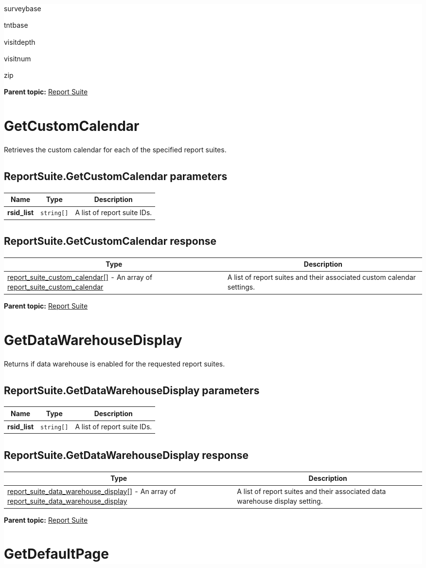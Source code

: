 surveybase

tntbase

visitdepth

visitnum

zip

**Parent topic:** [Report Suite](../../methods/report_suite/r_methods_reportsuite.md)

# GetCustomCalendar

Retrieves the custom calendar for each of the specified report suites.

## ReportSuite.GetCustomCalendar parameters

|Name|Type|Description|
|----|----|-----------|
| **rsid_list** | `string[]` |A list of report suite IDs.|

## ReportSuite.GetCustomCalendar response

|Type|Description|
|----|-----------|
|  [report_suite_custom_calendar[]](../../data_types/r_report_suite_custom_calendar_array.md#) - An array of [report_suite_custom_calendar](../../data_types/r_report_suite_custom_calendar.md#) |A list of report suites and their associated custom calendar settings.|

**Parent topic:** [Report Suite](../../methods/report_suite/r_methods_reportsuite.md)

# GetDataWarehouseDisplay

Returns if data warehouse is enabled for the requested report suites.

## ReportSuite.GetDataWarehouseDisplay parameters

|Name|Type|Description|
|----|----|-----------|
|**rsid_list** |`string[]` |A list of report suite IDs.|

## ReportSuite.GetDataWarehouseDisplay response

|Type|Description|
|----|-----------|
| [report_suite_data_warehouse_display[]](../../data_types/r_report_suite_data_warehouse_display_array.md#) - An array of [report_suite_data_warehouse_display](../../data_types/r_report_suite_data_warehouse_display.md#) |A list of report suites and their associated data warehouse display setting.|

**Parent topic:** [Report Suite](../../methods/report_suite/r_methods_reportsuite.md)

# GetDefaultPage
